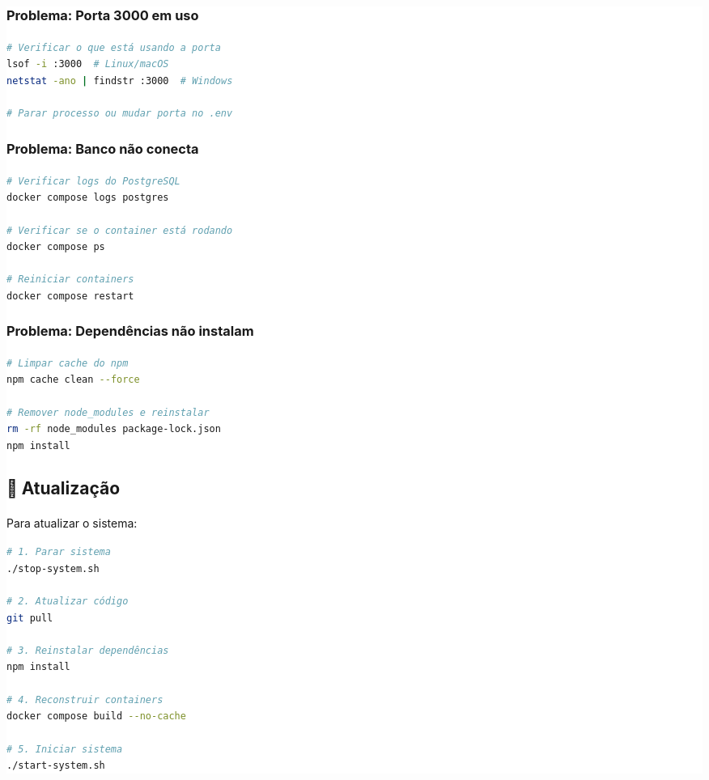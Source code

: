 ### Problema: Porta 3000 em uso
```bash
# Verificar o que está usando a porta
lsof -i :3000  # Linux/macOS
netstat -ano | findstr :3000  # Windows

# Parar processo ou mudar porta no .env
```

### Problema: Banco não conecta
```bash
# Verificar logs do PostgreSQL
docker compose logs postgres

# Verificar se o container está rodando
docker compose ps

# Reiniciar containers
docker compose restart
```

### Problema: Dependências não instalam
```bash
# Limpar cache do npm
npm cache clean --force

# Remover node_modules e reinstalar
rm -rf node_modules package-lock.json
npm install
```

## 🔄 Atualização

Para atualizar o sistema:

```bash
# 1. Parar sistema
./stop-system.sh

# 2. Atualizar código
git pull

# 3. Reinstalar dependências
npm install

# 4. Reconstruir containers
docker compose build --no-cache

# 5. Iniciar sistema
./start-system.sh
```
